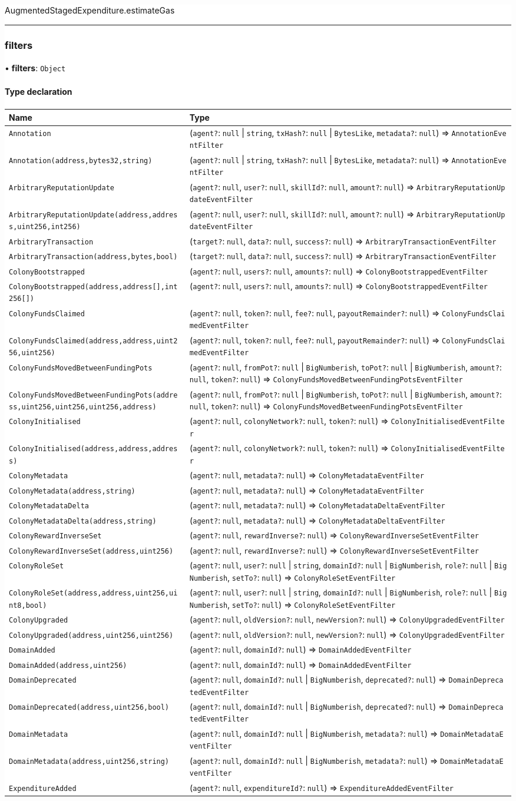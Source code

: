 AugmentedStagedExpenditure.estimateGas

___

### filters

• **filters**: `Object`

#### Type declaration

| Name | Type |
| :------ | :------ |
| `Annotation` | (`agent?`: ``null`` \| `string`, `txHash?`: ``null`` \| `BytesLike`, `metadata?`: ``null``) => `AnnotationEventFilter` |
| `Annotation(address,bytes32,string)` | (`agent?`: ``null`` \| `string`, `txHash?`: ``null`` \| `BytesLike`, `metadata?`: ``null``) => `AnnotationEventFilter` |
| `ArbitraryReputationUpdate` | (`agent?`: ``null``, `user?`: ``null``, `skillId?`: ``null``, `amount?`: ``null``) => `ArbitraryReputationUpdateEventFilter` |
| `ArbitraryReputationUpdate(address,address,uint256,int256)` | (`agent?`: ``null``, `user?`: ``null``, `skillId?`: ``null``, `amount?`: ``null``) => `ArbitraryReputationUpdateEventFilter` |
| `ArbitraryTransaction` | (`target?`: ``null``, `data?`: ``null``, `success?`: ``null``) => `ArbitraryTransactionEventFilter` |
| `ArbitraryTransaction(address,bytes,bool)` | (`target?`: ``null``, `data?`: ``null``, `success?`: ``null``) => `ArbitraryTransactionEventFilter` |
| `ColonyBootstrapped` | (`agent?`: ``null``, `users?`: ``null``, `amounts?`: ``null``) => `ColonyBootstrappedEventFilter` |
| `ColonyBootstrapped(address,address[],int256[])` | (`agent?`: ``null``, `users?`: ``null``, `amounts?`: ``null``) => `ColonyBootstrappedEventFilter` |
| `ColonyFundsClaimed` | (`agent?`: ``null``, `token?`: ``null``, `fee?`: ``null``, `payoutRemainder?`: ``null``) => `ColonyFundsClaimedEventFilter` |
| `ColonyFundsClaimed(address,address,uint256,uint256)` | (`agent?`: ``null``, `token?`: ``null``, `fee?`: ``null``, `payoutRemainder?`: ``null``) => `ColonyFundsClaimedEventFilter` |
| `ColonyFundsMovedBetweenFundingPots` | (`agent?`: ``null``, `fromPot?`: ``null`` \| `BigNumberish`, `toPot?`: ``null`` \| `BigNumberish`, `amount?`: ``null``, `token?`: ``null``) => `ColonyFundsMovedBetweenFundingPotsEventFilter` |
| `ColonyFundsMovedBetweenFundingPots(address,uint256,uint256,uint256,address)` | (`agent?`: ``null``, `fromPot?`: ``null`` \| `BigNumberish`, `toPot?`: ``null`` \| `BigNumberish`, `amount?`: ``null``, `token?`: ``null``) => `ColonyFundsMovedBetweenFundingPotsEventFilter` |
| `ColonyInitialised` | (`agent?`: ``null``, `colonyNetwork?`: ``null``, `token?`: ``null``) => `ColonyInitialisedEventFilter` |
| `ColonyInitialised(address,address,address)` | (`agent?`: ``null``, `colonyNetwork?`: ``null``, `token?`: ``null``) => `ColonyInitialisedEventFilter` |
| `ColonyMetadata` | (`agent?`: ``null``, `metadata?`: ``null``) => `ColonyMetadataEventFilter` |
| `ColonyMetadata(address,string)` | (`agent?`: ``null``, `metadata?`: ``null``) => `ColonyMetadataEventFilter` |
| `ColonyMetadataDelta` | (`agent?`: ``null``, `metadata?`: ``null``) => `ColonyMetadataDeltaEventFilter` |
| `ColonyMetadataDelta(address,string)` | (`agent?`: ``null``, `metadata?`: ``null``) => `ColonyMetadataDeltaEventFilter` |
| `ColonyRewardInverseSet` | (`agent?`: ``null``, `rewardInverse?`: ``null``) => `ColonyRewardInverseSetEventFilter` |
| `ColonyRewardInverseSet(address,uint256)` | (`agent?`: ``null``, `rewardInverse?`: ``null``) => `ColonyRewardInverseSetEventFilter` |
| `ColonyRoleSet` | (`agent?`: ``null``, `user?`: ``null`` \| `string`, `domainId?`: ``null`` \| `BigNumberish`, `role?`: ``null`` \| `BigNumberish`, `setTo?`: ``null``) => `ColonyRoleSetEventFilter` |
| `ColonyRoleSet(address,address,uint256,uint8,bool)` | (`agent?`: ``null``, `user?`: ``null`` \| `string`, `domainId?`: ``null`` \| `BigNumberish`, `role?`: ``null`` \| `BigNumberish`, `setTo?`: ``null``) => `ColonyRoleSetEventFilter` |
| `ColonyUpgraded` | (`agent?`: ``null``, `oldVersion?`: ``null``, `newVersion?`: ``null``) => `ColonyUpgradedEventFilter` |
| `ColonyUpgraded(address,uint256,uint256)` | (`agent?`: ``null``, `oldVersion?`: ``null``, `newVersion?`: ``null``) => `ColonyUpgradedEventFilter` |
| `DomainAdded` | (`agent?`: ``null``, `domainId?`: ``null``) => `DomainAddedEventFilter` |
| `DomainAdded(address,uint256)` | (`agent?`: ``null``, `domainId?`: ``null``) => `DomainAddedEventFilter` |
| `DomainDeprecated` | (`agent?`: ``null``, `domainId?`: ``null`` \| `BigNumberish`, `deprecated?`: ``null``) => `DomainDeprecatedEventFilter` |
| `DomainDeprecated(address,uint256,bool)` | (`agent?`: ``null``, `domainId?`: ``null`` \| `BigNumberish`, `deprecated?`: ``null``) => `DomainDeprecatedEventFilter` |
| `DomainMetadata` | (`agent?`: ``null``, `domainId?`: ``null`` \| `BigNumberish`, `metadata?`: ``null``) => `DomainMetadataEventFilter` |
| `DomainMetadata(address,uint256,string)` | (`agent?`: ``null``, `domainId?`: ``null`` \| `BigNumberish`, `metadata?`: ``null``) => `DomainMetadataEventFilter` |
| `ExpenditureAdded` | (`agent?`: ``null``, `expenditureId?`: ``null``) => `ExpenditureAddedEventFilter` |